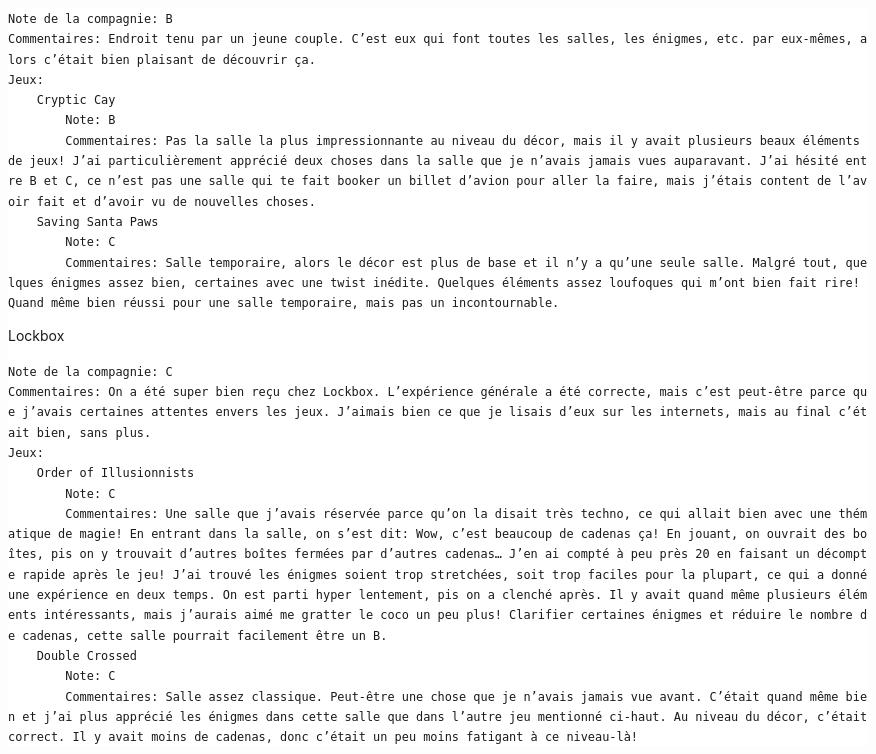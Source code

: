     Note de la compagnie: B
    Commentaires: Endroit tenu par un jeune couple. C’est eux qui font toutes les salles, les énigmes, etc. par eux-mêmes, alors c’était bien plaisant de découvrir ça.
    Jeux:
        Cryptic Cay
            Note: B
            Commentaires: Pas la salle la plus impressionnante au niveau du décor, mais il y avait plusieurs beaux éléments de jeux! J’ai particulièrement apprécié deux choses dans la salle que je n’avais jamais vues auparavant. J’ai hésité entre B et C, ce n’est pas une salle qui te fait booker un billet d’avion pour aller la faire, mais j’étais content de l’avoir fait et d’avoir vu de nouvelles choses.
        Saving Santa Paws
            Note: C
            Commentaires: Salle temporaire, alors le décor est plus de base et il n’y a qu’une seule salle. Malgré tout, quelques énigmes assez bien, certaines avec une twist inédite. Quelques éléments assez loufoques qui m’ont bien fait rire! Quand même bien réussi pour une salle temporaire, mais pas un incontournable.

 
Lockbox

    Note de la compagnie: C
    Commentaires: On a été super bien reçu chez Lockbox. L’expérience générale a été correcte, mais c’est peut-être parce que j’avais certaines attentes envers les jeux. J’aimais bien ce que je lisais d’eux sur les internets, mais au final c’était bien, sans plus.
    Jeux:
        Order of Illusionnists
            Note: C
            Commentaires: Une salle que j’avais réservée parce qu’on la disait très techno, ce qui allait bien avec une thématique de magie! En entrant dans la salle, on s’est dit: Wow, c’est beaucoup de cadenas ça! En jouant, on ouvrait des boîtes, pis on y trouvait d’autres boîtes fermées par d’autres cadenas… J’en ai compté à peu près 20 en faisant un décompte rapide après le jeu! J’ai trouvé les énigmes soient trop stretchées, soit trop faciles pour la plupart, ce qui a donné une expérience en deux temps. On est parti hyper lentement, pis on a clenché après. Il y avait quand même plusieurs éléments intéressants, mais j’aurais aimé me gratter le coco un peu plus! Clarifier certaines énigmes et réduire le nombre de cadenas, cette salle pourrait facilement être un B.
        Double Crossed
            Note: C
            Commentaires: Salle assez classique. Peut-être une chose que je n’avais jamais vue avant. C’était quand même bien et j’ai plus apprécié les énigmes dans cette salle que dans l’autre jeu mentionné ci-haut. Au niveau du décor, c’était correct. Il y avait moins de cadenas, donc c’était un peu moins fatigant à ce niveau-là!
